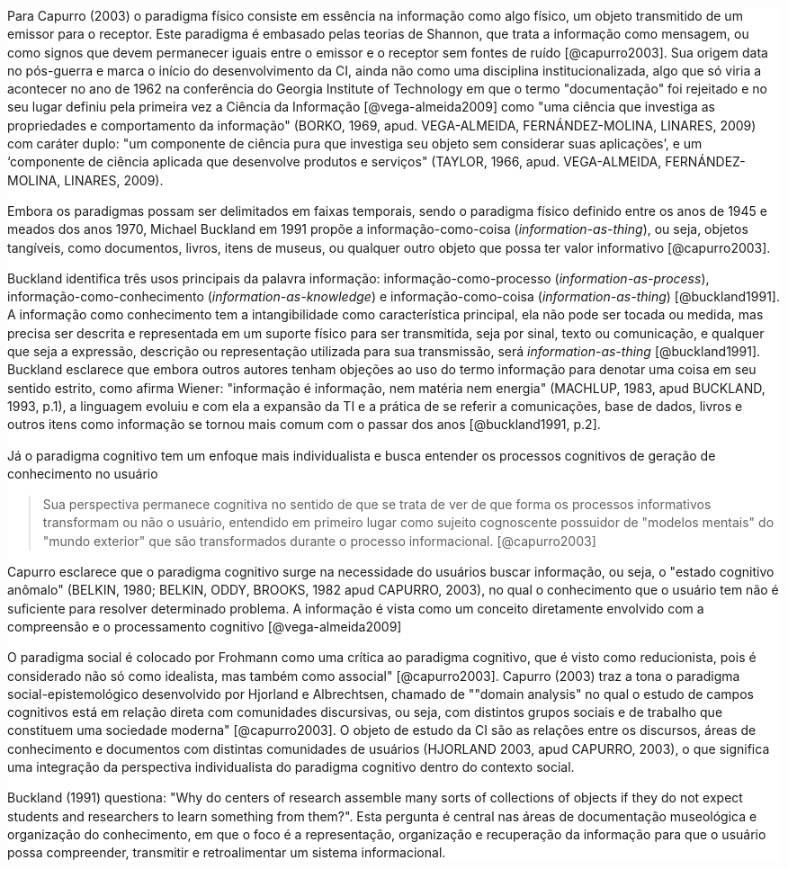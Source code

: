 Para Capurro (2003) o paradigma físico consiste em essência na informação como algo físico, um objeto transmitido de um emissor para o receptor. Este paradigma é embasado pelas teorias de Shannon, que trata a informação como mensagem, ou como signos que devem permanecer iguais entre o emissor e o receptor sem fontes de ruído [@capurro2003]. Sua origem data no pós-guerra e marca o início do desenvolvimento da CI, ainda não como uma disciplina institucionalizada, algo que só viria a acontecer no ano de 1962 na conferência do Georgia Institute of Technology em que o termo "documentação" foi rejeitado e no seu lugar definiu pela primeira vez a Ciência da Informação [@vega-almeida2009] como "uma ciência que investiga as propriedades e comportamento da informação" (BORKO, 1969, apud. VEGA-ALMEIDA, FERNÁNDEZ-MOLINA, LINARES, 2009) com caráter duplo: "um componente de ciência pura que investiga seu objeto sem considerar suas aplicações’, e um ‘componente de ciência aplicada que desenvolve produtos e serviços" (TAYLOR, 1966, apud. VEGA-ALMEIDA, FERNÁNDEZ-MOLINA, LINARES, 2009).

Embora os paradigmas possam ser delimitados em faixas temporais, sendo o paradigma físico definido entre os anos de 1945 e meados dos anos 1970, Michael Buckland em 1991 propõe a informação-como-coisa (_information-as-thing_), ou seja, objetos tangíveis, como documentos, livros, itens de museus, ou qualquer outro objeto que possa ter valor informativo [@capurro2003].

Buckland identifica três usos principais da palavra informação: informação-como-processo (_information-as-process_), informação-como-conhecimento (_information-as-knowledge_) e informação-como-coisa (_information-as-thing_) [@buckland1991]. A informação como conhecimento tem a intangibilidade como característica principal, ela não pode ser tocada ou medida, mas precisa ser descrita e representada em um suporte físico para ser transmitida, seja por sinal, texto ou comunicação, e qualquer que seja a expressão, descrição ou representação utilizada para sua transmissão, será _information-as-thing_ [@buckland1991]. Buckland esclarece que embora outros autores tenham objeções ao uso do termo informação para denotar uma coisa em seu sentido estrito, como afirma Wiener: "informação é informação, nem matéria nem energia" (MACHLUP, 1983, apud BUCKLAND, 1993, p.1), a linguagem evoluiu e com ela a expansão da TI e a prática de se referir a comunicações, base de dados, livros e outros itens como informação se tornou mais comum com o passar dos anos [@buckland1991, p.2].

Já o paradigma cognitivo tem um enfoque mais individualista e busca entender os processos cognitivos de geração de conhecimento no usuário

> Sua perspectiva permanece cognitiva no sentido de que se trata de ver de que forma os processos informativos transformam ou não o usuário, entendido em primeiro lugar como sujeito cognoscente possuidor de "modelos mentais" do "mundo exterior" que são transformados durante o processo informacional. [@capurro2003]

Capurro esclarece que o paradigma cognitivo surge na necessidade do usuários buscar informação, ou seja, o "estado cognitivo anômalo" (BELKIN, 1980; BELKIN, ODDY, BROOKS, 1982 apud CAPURRO, 2003), no qual o conhecimento que o usuário tem não é suficiente para resolver determinado problema. A informação é vista como um conceito diretamente envolvido com a compreensão e o processamento cognitivo [@vega-almeida2009]

O paradigma social é colocado por Frohmann como uma crítica ao paradigma cognitivo, que é visto como reducionista, pois é considerado não só como idealista, mas também como associal" [@capurro2003]. Capurro (2003) traz a tona o paradigma social-epistemológico desenvolvido por Hjorland e Albrechtsen, chamado de ""domain analysis" no qual o estudo de campos cognitivos está em relação direta com comunidades discursivas, ou seja, com distintos grupos sociais e de trabalho que constituem uma sociedade moderna" [@capurro2003]. O objeto de estudo da CI são as relações entre os discursos, áreas de conhecimento e documentos com distintas comunidades de usuários (HJORLAND 2003, apud CAPURRO, 2003), o que significa uma integração da perspectiva individualista do paradigma cognitivo dentro do contexto social.

Buckland (1991) questiona: "Why do centers of research assemble many sorts of collections of objects if they do not expect students and researchers to learn something from them?". Esta pergunta é central nas áreas de documentação museológica e organização do conhecimento, em que o foco é a representação, organização e recuperação da informação para que o usuário possa compreender, transmitir e retroalimentar um sistema informacional.
